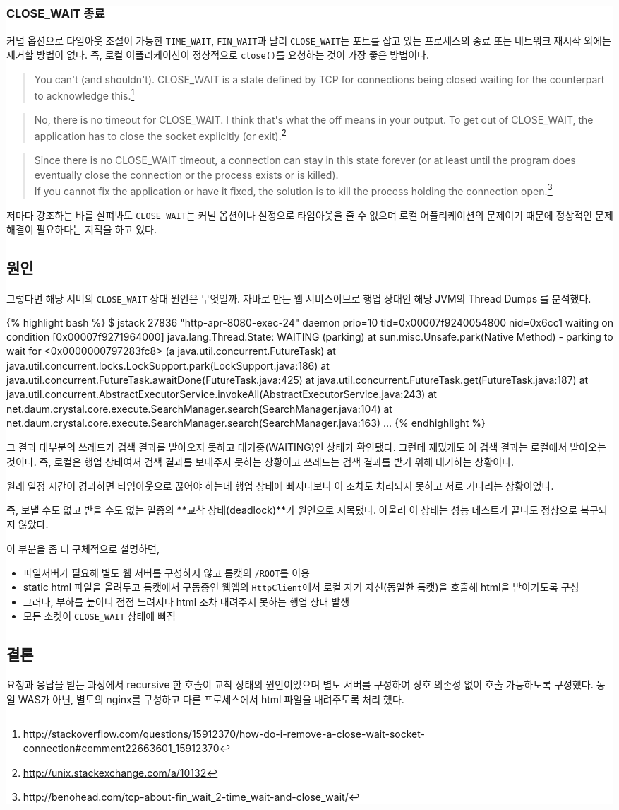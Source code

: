 ### CLOSE_WAIT 종료

커널 옵션으로 타임아웃 조절이 가능한 `TIME_WAIT`, `FIN_WAIT`과 달리 `CLOSE_WAIT`는 포트를 잡고 있는 프로세스의 종료 또는 네트워크 재시작 외에는 제거할 방법이 없다. 즉, 로컬 어플리케이션이 정상적으로 `close()`를 요청하는 것이 가장 좋은 방법이다.

> You can't (and shouldn't). CLOSE_WAIT is a state defined by TCP for connections being closed waiting for the counterpart to acknowledge this.[^fn-3]

> No, there is no timeout for CLOSE_WAIT. I think that's what the off means in your output.
To get out of CLOSE_WAIT, the application has to close the socket explicitly (or exit).[^fn-4]

> Since there is no CLOSE_WAIT timeout, a connection can stay in this state forever (or at least until the program does eventually close the connection or the process exists or is killed).  
If you cannot fix the application or have it fixed, the solution is to kill the process holding the connection open.[^fn-6]

저마다 강조하는 바를 살펴봐도 `CLOSE_WAIT`는 커널 옵션이나 설정으로 타임아웃을 줄 수 없으며 로컬 어플리케이션의 문제이기 때문에 정상적인 문제 해결이 필요하다는 지적을 하고 있다.

## 원인

그렇다면 해당 서버의 `CLOSE_WAIT` 상태 원인은 무엇일까. 자바로 만든 웹 서비스이므로 행업 상태인 해당 JVM의 Thread Dumps 를 분석했다.

{% highlight bash %}
$ jstack 27836
"http-apr-8080-exec-24" daemon prio=10 tid=0x00007f9240054800 nid=0x6cc1 waiting on condition [0x00007f9271964000]
   java.lang.Thread.State: WAITING (parking)
    at sun.misc.Unsafe.park(Native Method)
    - parking to wait for  <0x0000000797283fc8> (a java.util.concurrent.FutureTask)
    at java.util.concurrent.locks.LockSupport.park(LockSupport.java:186)
    at java.util.concurrent.FutureTask.awaitDone(FutureTask.java:425)
    at java.util.concurrent.FutureTask.get(FutureTask.java:187)
    at java.util.concurrent.AbstractExecutorService.invokeAll(AbstractExecutorService.java:243)
    at net.daum.crystal.core.execute.SearchManager.search(SearchManager.java:104)
    at net.daum.crystal.core.execute.SearchManager.search(SearchManager.java:163)
...
{% endhighlight %}

그 결과 대부분의 쓰레드가 검색 결과를 받아오지 못하고 대기중(WAITING)인 상태가 확인됐다. 그런데 재밌게도 이 검색 결과는 로컬에서 받아오는 것이다. 즉, 로컬은 행업 상태여서 검색 결과를 보내주지 못하는 상황이고 쓰레드는 검색 결과를 받기 위해 대기하는 상황이다.

원래 일정 시간이 경과하면 타임아웃으로 끊어야 하는데 행업 상태에 빠지다보니 이 조차도 처리되지 못하고 서로 기다리는 상황이었다.

즉, 보낼 수도 없고 받을 수도 없는 일종의 **교착 상태(deadlock)**가 원인으로 지목됐다. 아울러 이 상태는 성능 테스트가 끝나도 정상으로 복구되지 않았다.

이 부분을 좀 더 구체적으로 설명하면,

- 파일서버가 필요해 별도 웹 서버를 구성하지 않고 톰캣의 `/ROOT`를 이용
- static html 파일을 올려두고 톰캣에서 구동중인 웹앱의 `HttpClient`에서 로컬 자기 자신(동일한 톰캣)을 호출해 html을 받아가도록 구성
- 그러나, 부하를 높이니 점점 느려지다 html 조차 내려주지 못하는 행업 상태 발생
- 모든 소켓이 `CLOSE_WAIT` 상태에 빠짐

## 결론
요청과 응답을 받는 과정에서 recursive 한 호출이 교착 상태의 원인이었으며 별도 서버를 구성하여 상호 의존성 없이 호출 가능하도록 구성했다. 동일 WAS가 아닌, 별도의 nginx를 구성하고 다른 프로세스에서 html 파일을 내려주도록 처리 했다.


[^fn-2]: <http://www.codeitive.com/0xJeqqgPPW/reproduce-tcp-closewait-state-with-java-clientserver.html>
[^fn-3]: <http://stackoverflow.com/questions/15912370/how-do-i-remove-a-close-wait-socket-connection#comment22663601_15912370>
[^fn-4]: <http://unix.stackexchange.com/a/10132>
[^fn-6]: <http://benohead.com/tcp-about-fin_wait_2-time_wait-and-close_wait/>